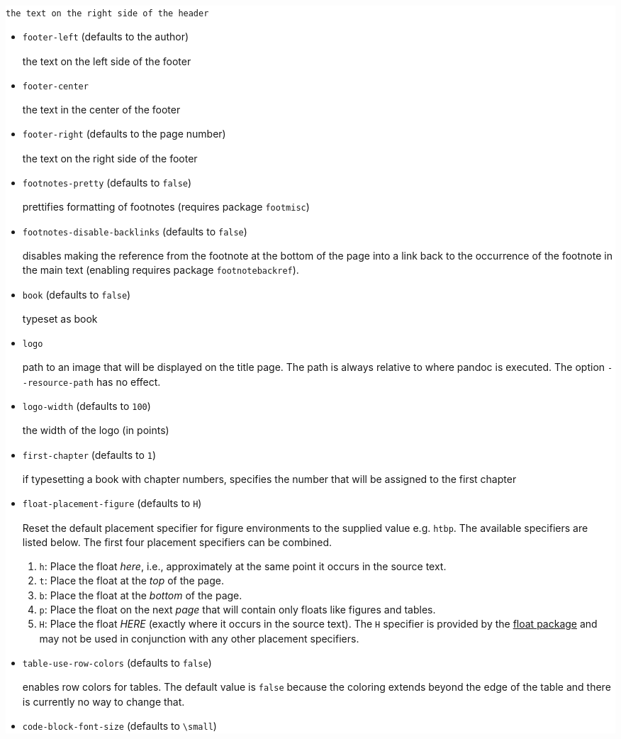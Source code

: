     the text on the right side of the header

  - `footer-left` (defaults to the author)

    the text on the left side of the footer

  - `footer-center`

    the text in the center of the footer

  - `footer-right` (defaults to the page number)

    the text on the right side of the footer

  - `footnotes-pretty` (defaults to `false`)

    prettifies formatting of footnotes (requires package `footmisc`)

  - `footnotes-disable-backlinks` (defaults to `false`)

    disables making the reference from the footnote at the bottom of the page into a link back to the occurrence of the footnote in the main text (enabling requires package `footnotebackref`).

  - `book` (defaults to `false`)

    typeset as book

  - `logo`

    path to an image that will be displayed on the title page. The path is always relative to where pandoc is executed. The option `--resource-path` has no effect.

  - `logo-width` (defaults to `100`)

    the width of the logo (in points)

  - `first-chapter` (defaults to `1`)

    if typesetting a book with chapter numbers, specifies the number that will be assigned to the first chapter

  - `float-placement-figure` (defaults to `H`)

    Reset the default placement specifier for figure environments to the supplied value e.g. `htbp`. The available specifiers are listed below. The first four placement specifiers can be combined.

    1.  `h`: Place the float *here*, i.e., approximately at the same point it occurs in the source text.
    2.  `t`: Place the float at the *top* of the page.
    3.  `b`: Place the float at the *bottom* of the page.
    4.  `p`: Place the float on the next *page* that will contain only floats like figures and tables.
    5.  `H`: Place the float *HERE* (exactly where it occurs in the source text). The `H` specifier is provided by the [float package](https://ctan.org/pkg/float) and may not be used in conjunction with any other placement specifiers.

  - `table-use-row-colors` (defaults to `false`)

    enables row colors for tables. The default value is `false` because the coloring extends beyond the edge of the table and there is currently no way to change that.

  - `code-block-font-size` (defaults to `\small`)

